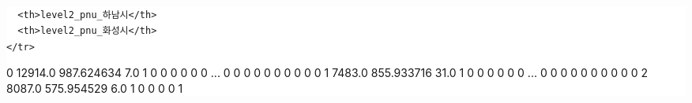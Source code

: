       <th>level2_pnu_하남시</th>
      <th>level2_pnu_화성시</th>
    </tr>
  </thead>
  <tbody>
    <tr>
      <th>0</th>
      <td>12914.0</td>
      <td>987.624634</td>
      <td>7.0</td>
      <td>1</td>
      <td>0</td>
      <td>0</td>
      <td>0</td>
      <td>0</td>
      <td>0</td>
      <td>0</td>
      <td>...</td>
      <td>0</td>
      <td>0</td>
      <td>0</td>
      <td>0</td>
      <td>0</td>
      <td>0</td>
      <td>0</td>
      <td>0</td>
      <td>0</td>
      <td>0</td>
    </tr>
    <tr>
      <th>1</th>
      <td>7483.0</td>
      <td>855.933716</td>
      <td>31.0</td>
      <td>1</td>
      <td>0</td>
      <td>0</td>
      <td>0</td>
      <td>0</td>
      <td>0</td>
      <td>0</td>
      <td>...</td>
      <td>0</td>
      <td>0</td>
      <td>0</td>
      <td>0</td>
      <td>0</td>
      <td>0</td>
      <td>0</td>
      <td>0</td>
      <td>0</td>
      <td>0</td>
    </tr>
    <tr>
      <th>2</th>
      <td>8087.0</td>
      <td>575.954529</td>
      <td>6.0</td>
      <td>1</td>
      <td>0</td>
      <td>0</td>
      <td>0</td>
      <td>0</td>
      <td>1</td>
